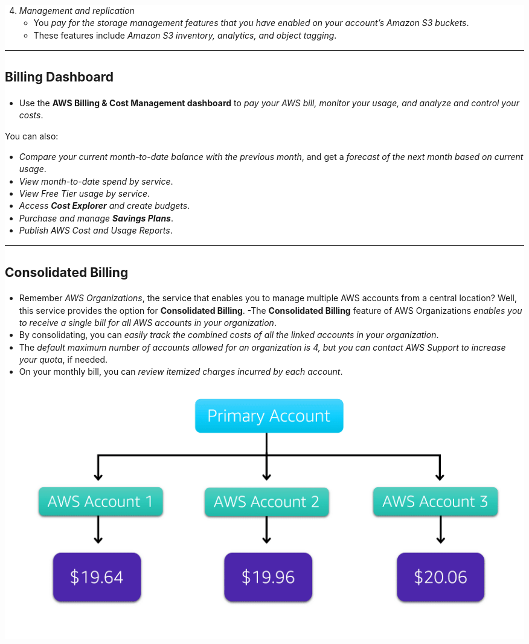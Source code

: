 4. *Management and replication*
    - You *pay for the storage management features that you have enabled on your account’s Amazon S3 buckets*. 
    - These features include *Amazon S3 inventory, analytics, and object tagging*.


---

## Billing Dashboard

- Use the **AWS Billing & Cost Management dashboard** to *pay your AWS bill, monitor your usage, and analyze and control your costs*.


You can also:

- *Compare your current month-to-date balance with the previous month*, and get a *forecast of the next month based on current usage*.
- *View month-to-date spend by service*.
- *View Free Tier usage by service*.
- *Access **Cost Explorer** and create budgets*.
- *Purchase and manage **Savings Plans***.
- *Publish AWS Cost and Usage Reports*.

---

## Consolidated Billing

- Remember *AWS Organizations*, the service that enables you to manage multiple AWS accounts from a central location? Well, this service provides the option for **Consolidated Billing**.
-The **Consolidated Billing** feature of AWS Organizations *enables you to receive a single bill for all AWS accounts in your organization*. 
- By consolidating, you can *easily track the combined costs of all the linked accounts in your organization*.
- The *default maximum number of accounts allowed for an organization is 4, but you can contact AWS Support to increase your quota*, if needed.
- On your monthly bill, you can *review itemized charges incurred by each account*.

![](images/consolidated-billing-1.PNG)
